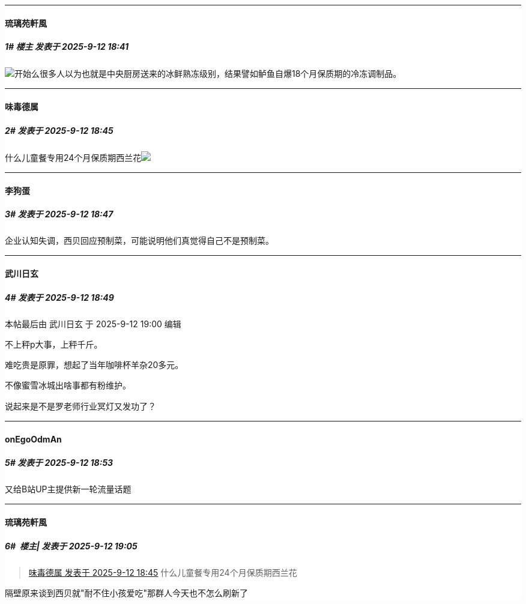 ﻿
*****

####  琉璃苑軒風  
##### 1#       楼主       发表于 2025-9-12 18:41

<img src="https://static.stage1st.com/image/smiley/face2017/013.png" referrerpolicy="no-referrer">开始么很多人以为也就是中央厨房送来的冰鲜熟冻级别，结果譬如鲈鱼自爆18个月保质期的冷冻调制品。

*****

####  味毒德属  
##### 2#       发表于 2025-9-12 18:45

什么儿童餐专用24个月保质期西兰花<img src="https://static.stage1st.com/image/smiley/face2017/010.png" referrerpolicy="no-referrer">

*****

####  李狗蛋  
##### 3#       发表于 2025-9-12 18:47

企业认知失调，西贝回应预制菜，可能说明他们真觉得自己不是预制菜。

*****

####  武川日玄  
##### 4#       发表于 2025-9-12 18:49

 本帖最后由 武川日玄 于 2025-9-12 19:00 编辑 

不上秤p大事，上秤千斤。

难吃贵是原罪，想起了当年咖啡杯羊杂20多元。

不像蜜雪冰城出啥事都有粉维护。

说起来是不是罗老师行业冥灯又发功了？

*****

####  onEgoOdmAn  
##### 5#       发表于 2025-9-12 18:53

又给B站UP主提供新一轮流量话题

*****

####  琉璃苑軒風  
##### 6#         楼主| 发表于 2025-9-12 19:05

<blockquote><a href="httphttps://stage1st.com/2b/forum.php?mod=redirect&amp;goto=findpost&amp;pid=68414848&amp;ptid=2261842" target="_blank">味毒德属 发表于 2025-9-12 18:45</a>
什么儿童餐专用24个月保质期西兰花</blockquote>
隔壁原来谈到西贝就"耐不住小孩爱吃"那群人今天也不怎么刷新了
